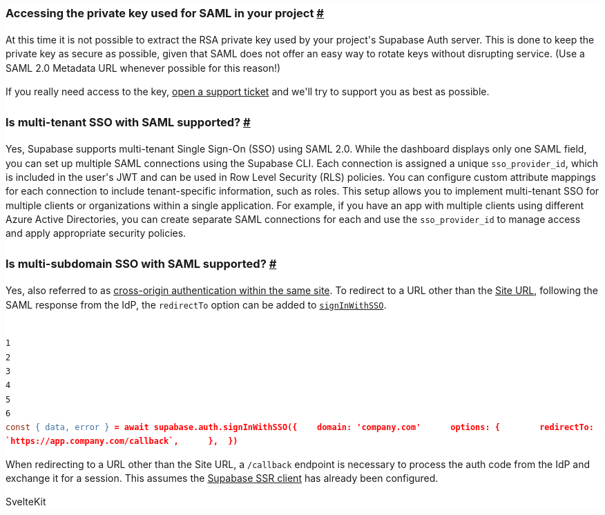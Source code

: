 ### Accessing the private key used for SAML in your project [\#](https://supabase.com/docs/guides/auth/enterprise-sso/auth-sso-saml\#accessing-the-private-key-used-for-saml-in-your-project)

At this time it is not possible to extract the RSA private key used by your project's Supabase Auth server. This is done to keep the private key as secure as possible, given that SAML does not offer an easy way to rotate keys without disrupting service. (Use a SAML 2.0 Metadata URL whenever possible for this reason!)

If you really need access to the key, [open a support ticket](https://supabase.com/dashboard/support/new) and we'll try to support you as best as possible.

### Is multi-tenant SSO with SAML supported? [\#](https://supabase.com/docs/guides/auth/enterprise-sso/auth-sso-saml\#is-multi-tenant-sso-with-saml-supported)

Yes, Supabase supports multi-tenant Single Sign-On (SSO) using SAML 2.0. While the dashboard displays only one SAML field, you can set up multiple SAML connections using the Supabase CLI.
Each connection is assigned a unique `sso_provider_id`, which is included in the user's JWT and can be used in Row Level Security (RLS) policies. You can configure custom attribute mappings for each connection to include tenant-specific information, such as roles.
This setup allows you to implement multi-tenant SSO for multiple clients or organizations within a single application. For example, if you have an app with multiple clients using different Azure Active Directories, you can create separate SAML connections for each and use the `sso_provider_id` to manage access and apply appropriate security policies.

### Is multi-subdomain SSO with SAML supported? [\#](https://supabase.com/docs/guides/auth/enterprise-sso/auth-sso-saml\#is-multi-subdomain-sso-with-saml-supported)

Yes, also referred to as [cross-origin authentication within the same site](https://web.dev/articles/same-site-same-origin). To redirect to a URL other than the [Site URL](https://supabase.com/docs/guides/auth/redirect-urls), following the SAML response from the IdP, the `redirectTo` option can be added to [`signInWithSSO`](https://supabase.com/docs/reference/javascript/auth-signinwithsso).

```flex

1
2
3
4
5
6
const { data, error } = await supabase.auth.signInWithSSO({    domain: 'company.com'      options: {        redirectTo: `https://app.company.com/callback`,      },  })
```

When redirecting to a URL other than the Site URL, a `/callback` endpoint is necessary to process the auth code from the IdP and exchange it for a session. This assumes the [Supabase SSR client](https://supabase.com/docs/guides/auth/server-side/creating-a-client) has already been configured.

SvelteKit
